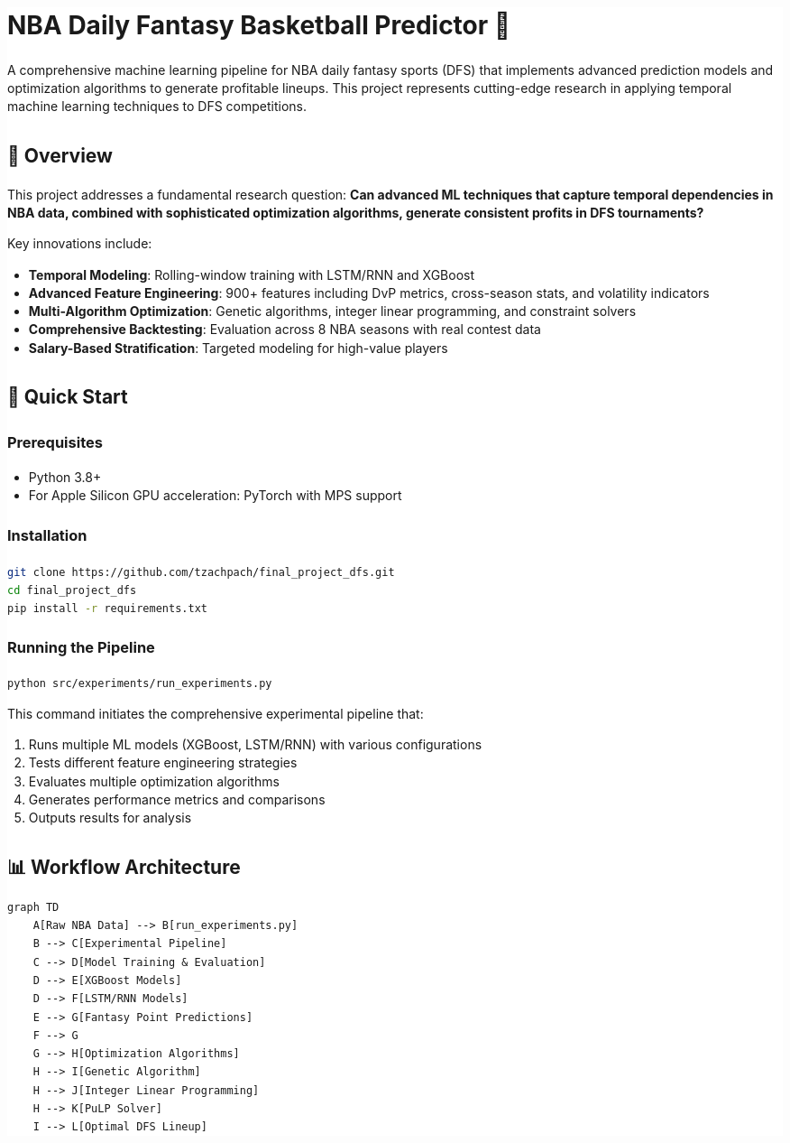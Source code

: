 # NBA Daily Fantasy Basketball Predictor 🏀

A comprehensive machine learning pipeline for NBA daily fantasy sports (DFS) that implements advanced prediction models and optimization algorithms to generate profitable lineups. This project represents cutting-edge research in applying temporal machine learning techniques to DFS competitions.

## 🎯 Overview

This project addresses a fundamental research question: **Can advanced ML techniques that capture temporal dependencies in NBA data, combined with sophisticated optimization algorithms, generate consistent profits in DFS tournaments?**

Key innovations include:
- **Temporal Modeling**: Rolling-window training with LSTM/RNN and XGBoost
- **Advanced Feature Engineering**: 900+ features including DvP metrics, cross-season stats, and volatility indicators
- **Multi-Algorithm Optimization**: Genetic algorithms, integer linear programming, and constraint solvers
- **Comprehensive Backtesting**: Evaluation across 8 NBA seasons with real contest data
- **Salary-Based Stratification**: Targeted modeling for high-value players

## 🚀 Quick Start

### Prerequisites
- Python 3.8+
- For Apple Silicon GPU acceleration: PyTorch with MPS support

### Installation
```bash
git clone https://github.com/tzachpach/final_project_dfs.git
cd final_project_dfs
pip install -r requirements.txt
```

### Running the Pipeline
```bash
python src/experiments/run_experiments.py
```

This command initiates the comprehensive experimental pipeline that:
1. Runs multiple ML models (XGBoost, LSTM/RNN) with various configurations
2. Tests different feature engineering strategies
3. Evaluates multiple optimization algorithms
4. Generates performance metrics and comparisons
5. Outputs results for analysis

## 📊 Workflow Architecture

```mermaid
graph TD
    A[Raw NBA Data] --> B[run_experiments.py]
    B --> C[Experimental Pipeline]
    C --> D[Model Training & Evaluation]
    D --> E[XGBoost Models]
    D --> F[LSTM/RNN Models]
    E --> G[Fantasy Point Predictions]
    F --> G
    G --> H[Optimization Algorithms]
    H --> I[Genetic Algorithm]
    H --> J[Integer Linear Programming]
    H --> K[PuLP Solver]
    I --> L[Optimal DFS Lineup]
```
